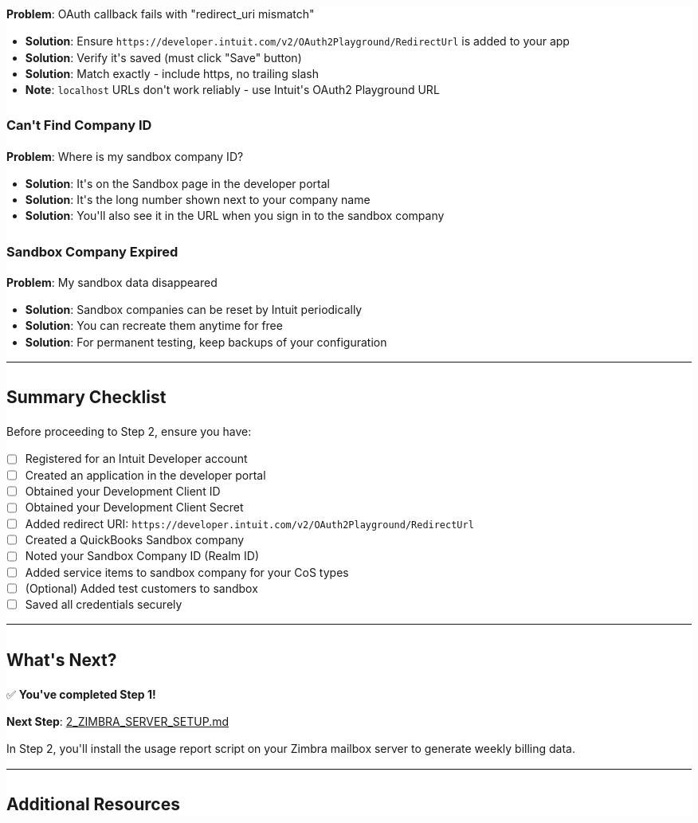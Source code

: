 **Problem**: OAuth callback fails with "redirect_uri mismatch"
- **Solution**: Ensure `https://developer.intuit.com/v2/OAuth2Playground/RedirectUrl` is added to your app
- **Solution**: Verify it's saved (must click "Save" button)
- **Solution**: Match exactly - include https, no trailing slash
- **Note**: `localhost` URLs don't work reliably - use Intuit's OAuth2 Playground URL

### Can't Find Company ID

**Problem**: Where is my sandbox company ID?
- **Solution**: It's on the Sandbox page in the developer portal
- **Solution**: It's the long number shown next to your company name
- **Solution**: You'll also see it in the URL when you sign in to the sandbox company

### Sandbox Company Expired

**Problem**: My sandbox data disappeared
- **Solution**: Sandbox companies can be reset by Intuit periodically
- **Solution**: You can recreate them anytime for free
- **Solution**: For permanent testing, keep backups of your configuration

---

## Summary Checklist

Before proceeding to Step 2, ensure you have:

- [ ] Registered for an Intuit Developer account
- [ ] Created an application in the developer portal
- [ ] Obtained your Development Client ID
- [ ] Obtained your Development Client Secret
- [ ] Added redirect URI: `https://developer.intuit.com/v2/OAuth2Playground/RedirectUrl`
- [ ] Created a QuickBooks Sandbox company
- [ ] Noted your Sandbox Company ID (Realm ID)
- [ ] Added service items to sandbox company for your CoS types
- [ ] (Optional) Added test customers to sandbox
- [ ] Saved all credentials securely

---

## What's Next?

✅ **You've completed Step 1!**

**Next Step**: [2_ZIMBRA_SERVER_SETUP.md](2_ZIMBRA_SERVER_SETUP.md)

In Step 2, you'll install the usage report script on your Zimbra mailbox server to generate weekly billing data.

---

## Additional Resources
